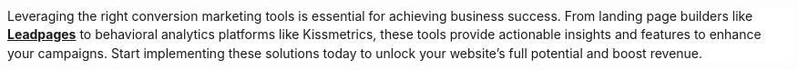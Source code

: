 Leveraging the right conversion marketing tools is essential for achieving business success. From landing page builders like **[Leadpages](https://bit.ly/LEadPages)** to behavioral analytics platforms like Kissmetrics, these tools provide actionable insights and features to enhance your campaigns. Start implementing these solutions today to unlock your website’s full potential and boost revenue.
